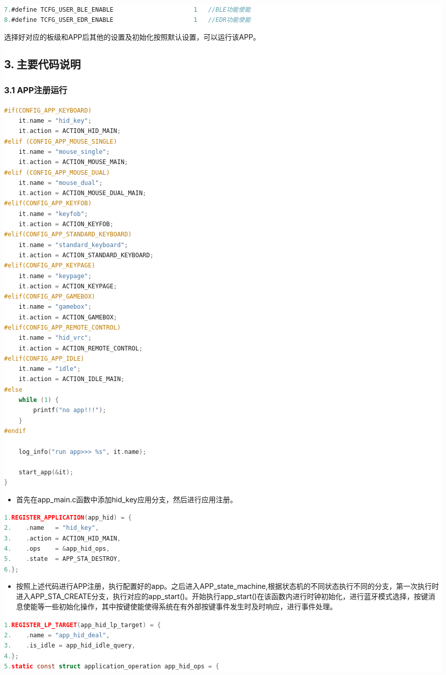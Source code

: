 ```C
7.#define TCFG_USER_BLE_ENABLE                      1   //BLE功能使能  
8.#define TCFG_USER_EDR_ENABLE                      1   //EDR功能使能
```
选择好对应的板级和APP后其他的设置及初始化按照默认设置，可以运行该APP。
## 3. 主要代码说明
### 3.1 APP注册运行
```C
#if(CONFIG_APP_KEYBOARD)
    it.name = "hid_key";
    it.action = ACTION_HID_MAIN;
#elif (CONFIG_APP_MOUSE_SINGLE)
    it.name = "mouse_single";
    it.action = ACTION_MOUSE_MAIN;
#elif (CONFIG_APP_MOUSE_DUAL)
    it.name = "mouse_dual";
    it.action = ACTION_MOUSE_DUAL_MAIN;
#elif(CONFIG_APP_KEYFOB)
    it.name = "keyfob";
    it.action = ACTION_KEYFOB;
#elif(CONFIG_APP_STANDARD_KEYBOARD)
    it.name = "standard_keyboard";
    it.action = ACTION_STANDARD_KEYBOARD;
#elif(CONFIG_APP_KEYPAGE)
    it.name = "keypage";
    it.action = ACTION_KEYPAGE;
#elif(CONFIG_APP_GAMEBOX)
    it.name = "gamebox";
    it.action = ACTION_GAMEBOX;
#elif(CONFIG_APP_REMOTE_CONTROL)
    it.name = "hid_vrc";
    it.action = ACTION_REMOTE_CONTROL;
#elif(CONFIG_APP_IDLE)
    it.name = "idle";
    it.action = ACTION_IDLE_MAIN;
#else
    while (1) {
        printf("no app!!!");
    }
#endif

    log_info("run app>>> %s", it.name);

    start_app(&it);
}
```
* 首先在app_main.c函数中添加hid_key应用分支，然后进行应用注册。
```C
1.REGISTER_APPLICATION(app_hid) = {  
2.    .name   = "hid_key",  
3.    .action = ACTION_HID_MAIN,  
4.    .ops    = &app_hid_ops,  
5.    .state  = APP_STA_DESTROY,  
6.};  
```
* 按照上述代码进行APP注册，执行配置好的app。之后进入APP_state_machine,根据状态机的不同状态执行不同的分支，第一次执行时进入APP_STA_CREATE分支，执行对应的app_start()。开始执行app_start()在该函数内进行时钟初始化，进行蓝牙模式选择，按键消息使能等一些初始化操作，其中按键使能使得系统在有外部按键事件发生时及时响应，进行事件处理。
```C
1.REGISTER_LP_TARGET(app_hid_lp_target) = {  
2.    .name = "app_hid_deal",  
3.    .is_idle = app_hid_idle_query,  
4.};   
5.static const struct application_operation app_hid_ops = {  
```